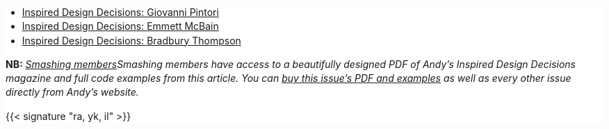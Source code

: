 - [Inspired Design Decisions: Giovanni Pintori](https://www.smashingmagazine.com/2020/06/inspired-design-decisions-giovanni-pintori/)
- [Inspired Design Decisions: Emmett McBain](https://www.smashingmagazine.com/2020/07/inspired-design-decisions-emmett-mcbain/)
- [Inspired Design Decisions: Bradbury Thompson](https://www.smashingmagazine.com/2020/08/inspired-design-decisions-bradbury-thompson/)

**NB:** *[Smashing members](https://www.smashingmagazine.com/membership/)Smashing members have access to a beautifully designed PDF of Andy’s Inspired Design Decisions magazine and full code examples from this article. You can [buy this issue’s PDF and examples](https://stuffandnonsense.co.uk/inspired-design-decisions/shop/) as well as every other issue directly from Andy’s website.*

{{< signature "ra, yk, il" >}}
